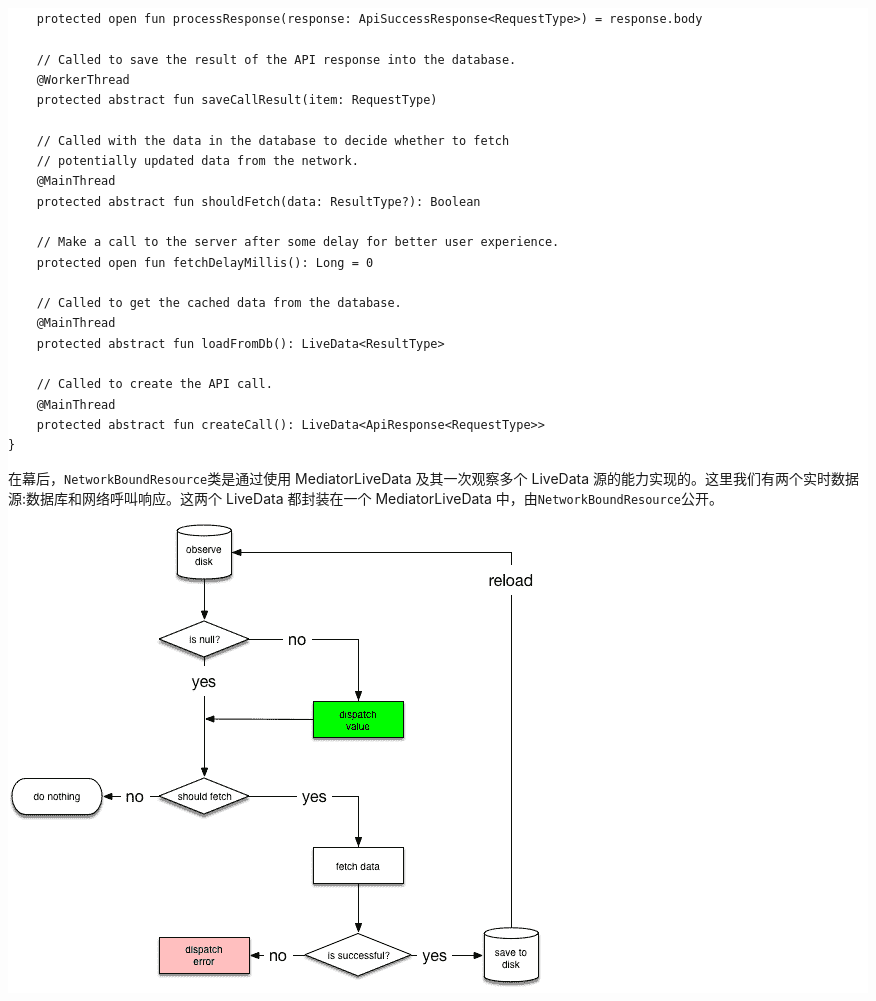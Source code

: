 ```
    protected open fun processResponse(response: ApiSuccessResponse<RequestType>) = response.body

    // Called to save the result of the API response into the database.
    @WorkerThread
    protected abstract fun saveCallResult(item: RequestType)

    // Called with the data in the database to decide whether to fetch
    // potentially updated data from the network.
    @MainThread
    protected abstract fun shouldFetch(data: ResultType?): Boolean

    // Make a call to the server after some delay for better user experience.
    protected open fun fetchDelayMillis(): Long = 0

    // Called to get the cached data from the database.
    @MainThread
    protected abstract fun loadFromDb(): LiveData<ResultType>

    // Called to create the API call.
    @MainThread
    protected abstract fun createCall(): LiveData<ApiResponse<RequestType>>
}
```

在幕后，`NetworkBoundResource`类是通过使用 MediatorLiveData 及其一次观察多个 LiveData 源的能力实现的。这里我们有两个实时数据源:数据库和网络呼叫响应。这两个 LiveData 都封装在一个 MediatorLiveData 中，由`NetworkBoundResource`公开。

![qbNZeVc-RHe54xa9LSZMOfzmmrBA9rXzhGYo](img/5fe7f7f08c8ee43fdfbcaa25f2e7b365.png)
